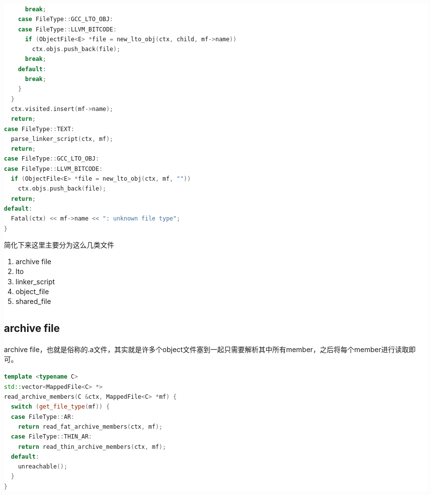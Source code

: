 ```cpp
      break;
    case FileType::GCC_LTO_OBJ:
    case FileType::LLVM_BITCODE:
      if (ObjectFile<E> *file = new_lto_obj(ctx, child, mf->name))
        ctx.objs.push_back(file);
      break;
    default:
      break;
    }
  }
  ctx.visited.insert(mf->name);
  return;
case FileType::TEXT:
  parse_linker_script(ctx, mf);
  return;
case FileType::GCC_LTO_OBJ:
case FileType::LLVM_BITCODE:
  if (ObjectFile<E> *file = new_lto_obj(ctx, mf, ""))
    ctx.objs.push_back(file);
  return;
default:
  Fatal(ctx) << mf->name << ": unknown file type";
}
```

简化下来这里主要分为这么几类文件

1. archive file
2. lto
3. linker_script
4. object_file
5. shared_file

## archive file

archive file，也就是俗称的.a文件，其实就是许多个object文件塞到一起只需要解析其中所有member，之后将每个member进行读取即可。

```cpp
template <typename C>
std::vector<MappedFile<C> *>
read_archive_members(C &ctx, MappedFile<C> *mf) {
  switch (get_file_type(mf)) {
  case FileType::AR:
    return read_fat_archive_members(ctx, mf);
  case FileType::THIN_AR:
    return read_thin_archive_members(ctx, mf);
  default:
    unreachable();
  }
}
```
